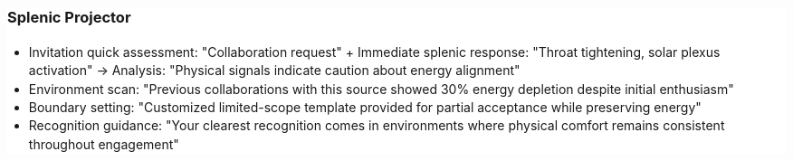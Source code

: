 ### Splenic Projector
- Invitation quick assessment: "Collaboration request" + Immediate splenic response: "Throat tightening, solar plexus activation" → Analysis: "Physical signals indicate caution about energy alignment"
- Environment scan: "Previous collaborations with this source showed 30% energy depletion despite initial enthusiasm"
- Boundary setting: "Customized limited-scope template provided for partial acceptance while preserving energy"
- Recognition guidance: "Your clearest recognition comes in environments where physical comfort remains consistent throughout engagement"
</content>
</invoke>
